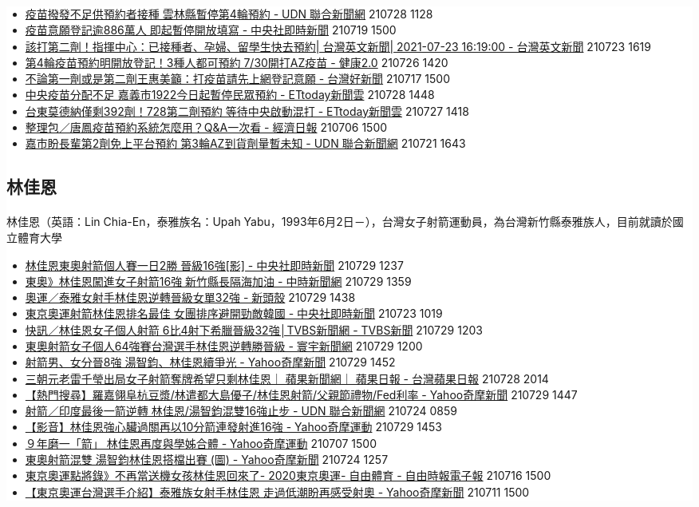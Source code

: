 - [疫苗撥發不足供預約者接種 雲林縣暫停第4輪預約 - UDN 聯合新聞網](https://udn.com/news/story/122190/5632926 "疫苗撥發不足供預約者接種 雲林縣暫停第4輪預約 - UDN 聯合新聞網") 210728 1128
- [疫苗意願登記逾886萬人 即起暫停開放填寫 - 中央社即時新聞](https://www.cna.com.tw/news/firstnews/202107190166.aspx "疫苗意願登記逾886萬人 即起暫停開放填寫 - 中央社即時新聞") 210719 1500
- [該打第二劑！指揮中心：已接種者、孕婦、留學生快去預約| 台灣英文新聞| 2021-07-23 16:19:00 - 台灣英文新聞](https://www.taiwannews.com.tw/ch/news/4256075 "該打第二劑！指揮中心：已接種者、孕婦、留學生快去預約| 台灣英文新聞| 2021-07-23 16:19:00 - 台灣英文新聞") 210723 1619
- [第4輪疫苗預約明開放登記！3種人都可預約 7/30開打AZ疫苗 - 健康2.0](https://health.tvbs.com.tw/medical/329029 "第4輪疫苗預約明開放登記！3種人都可預約 7/30開打AZ疫苗 - 健康2.0") 210726 1420
- [不論第一劑或是第二劑王惠美籲：打疫苗請先上網登記意願 - 台灣好新聞](https://www.taiwanhot.net/?p=949148 "不論第一劑或是第二劑王惠美籲：打疫苗請先上網登記意願 - 台灣好新聞") 210717 1500
- [中央疫苗分配不足 嘉義市1922今日起暫停民眾預約 - ETtoday新聞雲](https://www.ettoday.net/news/20210728/2042084.htm "中央疫苗分配不足 嘉義市1922今日起暫停民眾預約 - ETtoday新聞雲") 210728 1448
- [台東莫德納僅剩392劑！728第二劑預約 等待中央啟動混打 - ETtoday新聞雲](https://www.ettoday.net/news/20210727/2041151.htm "台東莫德納僅剩392劑！728第二劑預約 等待中央啟動混打 - ETtoday新聞雲") 210727 1418
- [整理包／唐鳳疫苗預約系統怎麼用？Q&A一次看 - 經濟日報](https://money.udn.com/money/story/5658/5581368 "整理包／唐鳳疫苗預約系統怎麼用？Q&A一次看 - 經濟日報") 210706 1500
- [嘉市盼長輩第2劑免上平台預約 第3輪AZ到貨劑量暫未知 - UDN 聯合新聞網](https://udn.com/news/story/122190/5617550 "嘉市盼長輩第2劑免上平台預約 第3輪AZ到貨劑量暫未知 - UDN 聯合新聞網") 210721 1643

## 林佳恩

林佳恩（英語：Lin Chia-En，泰雅族名：Upah Yabu，1993年6月2日－），台灣女子射箭運動員，為台灣新竹縣泰雅族人，目前就讀於國立體育大學
- [林佳恩東奧射箭個人賽一日2勝 晉級16強[影] - 中央社即時新聞](https://www.cna.com.tw/news/firstnews/202107295004.aspx "林佳恩東奧射箭個人賽一日2勝 晉級16強[影] - 中央社即時新聞") 210729 1237
- [東奧》林佳恩闖進女子射箭16強 新竹縣長隔海加油 - 中時新聞網](https://www.chinatimes.com/realtimenews/20210729003117-260403?ctrack=mo_main_rtime_p06 "東奧》林佳恩闖進女子射箭16強 新竹縣長隔海加油 - 中時新聞網") 210729 1359
- [奧運／泰雅女射手林佳恩逆轉晉級女單32強 - 新頭殼](https://newtalk.tw/news/view/2021-07-29/612150 "奧運／泰雅女射手林佳恩逆轉晉級女單32強 - 新頭殼") 210729 1438
- [東京奧運射箭林佳恩排名最佳 女團排序避開勁敵韓國 - 中央社即時新聞](https://www.cna.com.tw/news/firstnews/202107230044.aspx "東京奧運射箭林佳恩排名最佳 女團排序避開勁敵韓國 - 中央社即時新聞") 210723 1019
- [快訊／林佳恩女子個人射箭 6比4射下希臘晉級32強│TVBS新聞網 - TVBS新聞](https://news.tvbs.com.tw/life/1554726 "快訊／林佳恩女子個人射箭 6比4射下希臘晉級32強│TVBS新聞網 - TVBS新聞") 210729 1203
- [東奧射箭女子個人64強賽台灣選手林佳恩逆轉勝晉級 - 寰宇新聞網](https://globalnewstv.com.tw/202107/161544/ "東奧射箭女子個人64強賽台灣選手林佳恩逆轉勝晉級 - 寰宇新聞網") 210729 1200
- [射箭男、女分晉8強 湯智鈞、林佳恩續爭光 - Yahoo奇摩新聞](https://tw.news.yahoo.com/%E5%B0%84%E7%AE%AD%E7%94%B7-%E5%A5%B3%E5%88%86%E6%99%898%E5%BC%B7-%E6%B9%AF%E6%99%BA%E9%88%9E-%E6%9E%97%E4%BD%B3%E6%81%A9%E7%BA%8C%E7%88%AD%E5%85%89-160000108.html "射箭男、女分晉8強 湯智鈞、林佳恩續爭光 - Yahoo奇摩新聞") 210729 1452
- [三朝元老雷千瑩出局女子射箭奪牌希望只剩林佳恩｜ 蘋果新聞網｜ 蘋果日報 - 台灣蘋果日報](https://tw.appledaily.com/sports/20210728/H7T7EDEFLJBPHOJJTK6JVSFBLE/ "三朝元老雷千瑩出局女子射箭奪牌希望只剩林佳恩｜ 蘋果新聞網｜ 蘋果日報 - 台灣蘋果日報") 210728 2014
- [【熱門搜尋】羅嘉翎阜杭豆漿/林遣都大島優子/林佳恩射箭/父親節禮物/Fed利率 - Yahoo奇摩新聞](https://tw.news.yahoo.com/%E3%80%90%E7%86%B1%E9%96%80%E6%90%9C%E5%B0%8B%E3%80%91%E7%BE%85%E5%98%89%E7%BF%8E%E9%98%9C%E6%9D%AD%E8%B1%86%E6%BC%BF%E6%9E%97%E9%81%A3%E9%83%BD%E5%A4%A7%E5%B3%B6%E5%84%AA%E5%AD%90%E6%9E%97%E4%BD%B3%E6%81%A9%E5%B0%84%E7%AE%AD%E7%88%B6%E8%A6%AA%E7%AF%80%E7%A6%AE%E7%89%A9-fed%E5%88%A9%E7%8E%87-064720444.html "【熱門搜尋】羅嘉翎阜杭豆漿/林遣都大島優子/林佳恩射箭/父親節禮物/Fed利率 - Yahoo奇摩新聞") 210729 1447
- [射箭／印度最後一箭逆轉 林佳恩/湯智鈞混雙16強止步 - UDN 聯合新聞網](https://udn.com/news/story/122254/5623953 "射箭／印度最後一箭逆轉 林佳恩/湯智鈞混雙16強止步 - UDN 聯合新聞網") 210724 0859
- [【影音】林佳恩強心臟過關再以10分箭連發射進16強 - Yahoo奇摩運動](https://tw.sports.yahoo.com/video/%E5%BD%B1%E9%9F%B3-%E6%9E%97%E4%BD%B3%E6%81%A9%E5%BC%B7%E5%BF%83%E8%87%9F%E9%81%8E%E9%97%9C-%E5%86%8D%E4%BB%A510%E5%88%86%E7%AE%AD%E9%80%A3%E7%99%BC%E5%B0%84%E9%80%B216%E5%BC%B7-064246739.html "【影音】林佳恩強心臟過關再以10分箭連發射進16強 - Yahoo奇摩運動") 210729 1453
- [９年磨一「箭」 林佳恩再度與學姊合體 - Yahoo奇摩運動](https://tw.sports.yahoo.com/news/%E5%B9%B4%E7%A3%A8-%E7%AE%AD-%E6%9E%97%E4%BD%B3%E6%81%A9%E5%86%8D%E5%BA%A6%E8%88%87%E5%AD%B8%E5%A7%8A%E5%90%88%E9%AB%94-063457764.html "９年磨一「箭」 林佳恩再度與學姊合體 - Yahoo奇摩運動") 210707 1500
- [東奧射箭混雙 湯智鈞林佳恩搭檔出賽 (圖) - Yahoo奇摩新聞](https://tw.news.yahoo.com/%E6%9D%B1%E5%A5%A7%E5%B0%84%E7%AE%AD%E6%B7%B7%E9%9B%99-%E6%B9%AF%E6%99%BA%E9%88%9E%E6%9E%97%E4%BD%B3%E6%81%A9%E6%90%AD%E6%AA%94%E5%87%BA%E8%B3%BD-%E5%9C%96-045743089.html "東奧射箭混雙 湯智鈞林佳恩搭檔出賽 (圖) - Yahoo奇摩新聞") 210724 1257
- [東京奧運點將錄》不再當送機女孩林佳恩回來了- 2020東京奧運- 自由體育 - 自由時報電子報](https://sports.ltn.com.tw/olympic2020/news/breakingnews/3606226 "東京奧運點將錄》不再當送機女孩林佳恩回來了- 2020東京奧運- 自由體育 - 自由時報電子報") 210716 1500
- [【東京奧運台灣選手介紹】泰雅族女射手林佳恩 走過低潮盼再感受射奧 - Yahoo奇摩新聞](https://tw.news.yahoo.com/%E3%80%90%E6%9D%B1%E4%BA%AC%E5%A5%A7%E9%81%8B%E5%8F%B0%E7%81%A3%E9%81%B8%E6%89%8B%E4%BB%8B%E7%B4%B9%E3%80%91%E6%B3%B0%E9%9B%85%E6%97%8F%E5%A5%B3%E5%B0%84%E6%89%8B%E6%9E%97%E4%BD%B3%E6%81%A9-%E8%B5%B0%E9%81%8E%E4%BD%8E%E6%BD%AE%E7%9B%BC%E5%86%8D%E6%84%9F%E5%8F%97%E5%B0%84%E5%A5%A7-032717659.html "【東京奧運台灣選手介紹】泰雅族女射手林佳恩 走過低潮盼再感受射奧 - Yahoo奇摩新聞") 210711 1500